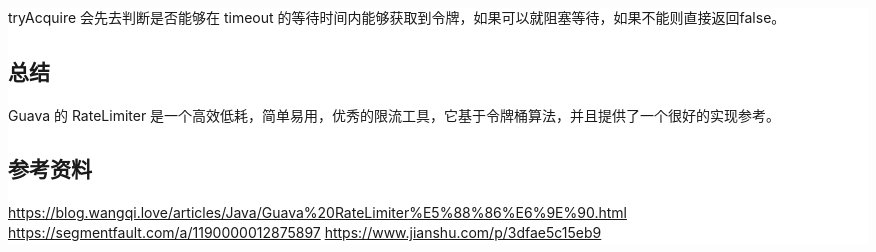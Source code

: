 tryAcquire 会先去判断是否能够在 timeout 的等待时间内能够获取到令牌，如果可以就阻塞等待，如果不能则直接返回false。



## 总结
Guava 的 RateLimiter 是一个高效低耗，简单易用，优秀的限流工具，它基于令牌桶算法，并且提供了一个很好的实现参考。

## 参考资料
https://blog.wangqi.love/articles/Java/Guava%20RateLimiter%E5%88%86%E6%9E%90.html
https://segmentfault.com/a/1190000012875897
https://www.jianshu.com/p/3dfae5c15eb9








